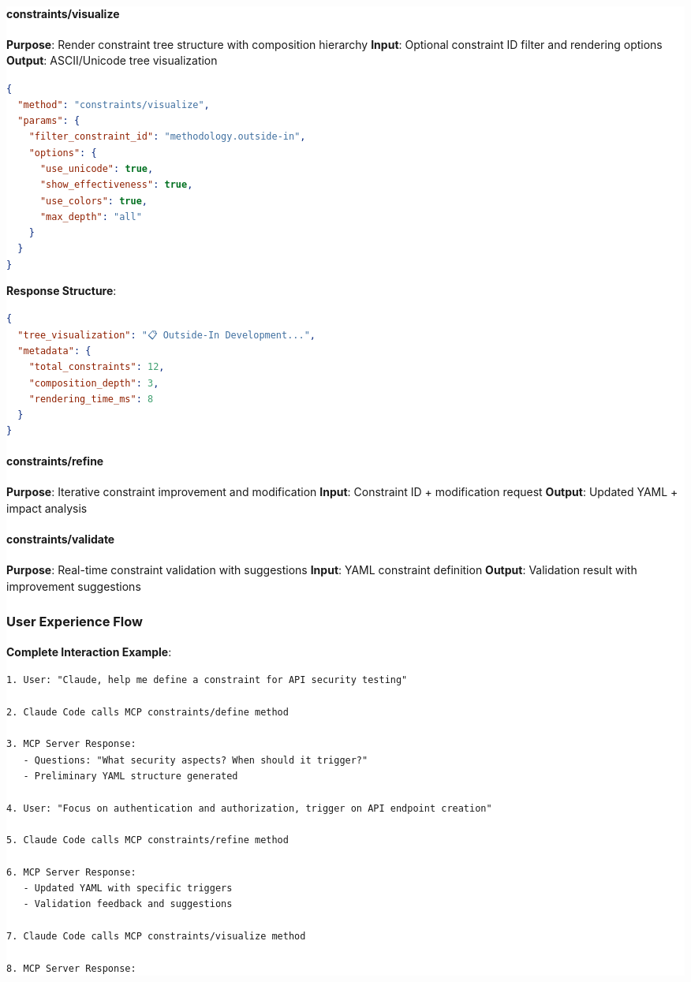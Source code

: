 #### constraints/visualize
**Purpose**: Render constraint tree structure with composition hierarchy
**Input**: Optional constraint ID filter and rendering options
**Output**: ASCII/Unicode tree visualization

```json
{
  "method": "constraints/visualize", 
  "params": {
    "filter_constraint_id": "methodology.outside-in",
    "options": {
      "use_unicode": true,
      "show_effectiveness": true,
      "use_colors": true,
      "max_depth": "all"
    }
  }
}
```

**Response Structure**:
```json
{
  "tree_visualization": "📋 Outside-In Development...",
  "metadata": {
    "total_constraints": 12,
    "composition_depth": 3,
    "rendering_time_ms": 8
  }
}
```

#### constraints/refine
**Purpose**: Iterative constraint improvement and modification
**Input**: Constraint ID + modification request
**Output**: Updated YAML + impact analysis

#### constraints/validate  
**Purpose**: Real-time constraint validation with suggestions
**Input**: YAML constraint definition
**Output**: Validation result with improvement suggestions

### User Experience Flow

**Complete Interaction Example**:
```
1. User: "Claude, help me define a constraint for API security testing"

2. Claude Code calls MCP constraints/define method

3. MCP Server Response:
   - Questions: "What security aspects? When should it trigger?"
   - Preliminary YAML structure generated

4. User: "Focus on authentication and authorization, trigger on API endpoint creation"

5. Claude Code calls MCP constraints/refine method

6. MCP Server Response:
   - Updated YAML with specific triggers
   - Validation feedback and suggestions

7. Claude Code calls MCP constraints/visualize method

8. MCP Server Response:
```